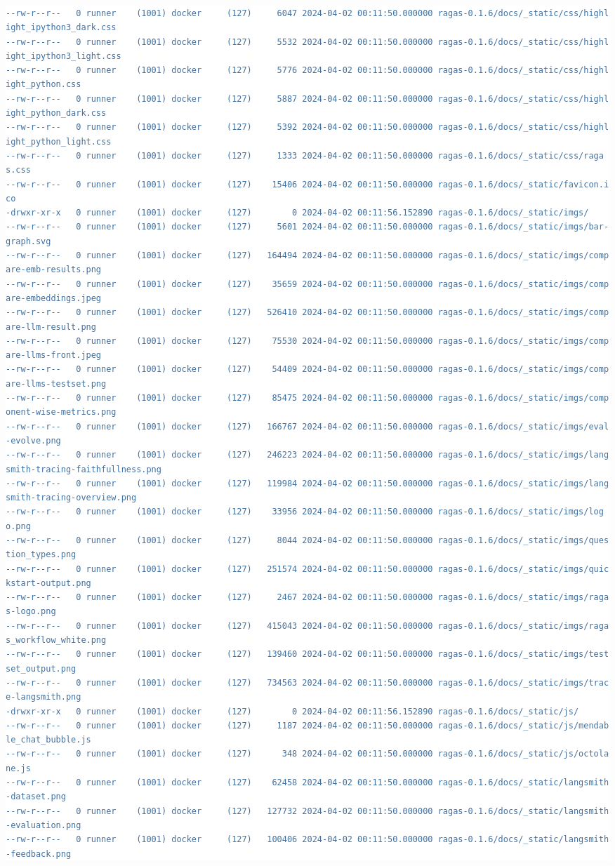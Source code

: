 ```diff
--rw-r--r--   0 runner    (1001) docker     (127)     6047 2024-04-02 00:11:50.000000 ragas-0.1.6/docs/_static/css/highlight_ipython3_dark.css
--rw-r--r--   0 runner    (1001) docker     (127)     5532 2024-04-02 00:11:50.000000 ragas-0.1.6/docs/_static/css/highlight_ipython3_light.css
--rw-r--r--   0 runner    (1001) docker     (127)     5776 2024-04-02 00:11:50.000000 ragas-0.1.6/docs/_static/css/highlight_python.css
--rw-r--r--   0 runner    (1001) docker     (127)     5887 2024-04-02 00:11:50.000000 ragas-0.1.6/docs/_static/css/highlight_python_dark.css
--rw-r--r--   0 runner    (1001) docker     (127)     5392 2024-04-02 00:11:50.000000 ragas-0.1.6/docs/_static/css/highlight_python_light.css
--rw-r--r--   0 runner    (1001) docker     (127)     1333 2024-04-02 00:11:50.000000 ragas-0.1.6/docs/_static/css/ragas.css
--rw-r--r--   0 runner    (1001) docker     (127)    15406 2024-04-02 00:11:50.000000 ragas-0.1.6/docs/_static/favicon.ico
-drwxr-xr-x   0 runner    (1001) docker     (127)        0 2024-04-02 00:11:56.152890 ragas-0.1.6/docs/_static/imgs/
--rw-r--r--   0 runner    (1001) docker     (127)     5601 2024-04-02 00:11:50.000000 ragas-0.1.6/docs/_static/imgs/bar-graph.svg
--rw-r--r--   0 runner    (1001) docker     (127)   164494 2024-04-02 00:11:50.000000 ragas-0.1.6/docs/_static/imgs/compare-emb-results.png
--rw-r--r--   0 runner    (1001) docker     (127)    35659 2024-04-02 00:11:50.000000 ragas-0.1.6/docs/_static/imgs/compare-embeddings.jpeg
--rw-r--r--   0 runner    (1001) docker     (127)   526410 2024-04-02 00:11:50.000000 ragas-0.1.6/docs/_static/imgs/compare-llm-result.png
--rw-r--r--   0 runner    (1001) docker     (127)    75530 2024-04-02 00:11:50.000000 ragas-0.1.6/docs/_static/imgs/compare-llms-front.jpeg
--rw-r--r--   0 runner    (1001) docker     (127)    54409 2024-04-02 00:11:50.000000 ragas-0.1.6/docs/_static/imgs/compare-llms-testset.png
--rw-r--r--   0 runner    (1001) docker     (127)    85475 2024-04-02 00:11:50.000000 ragas-0.1.6/docs/_static/imgs/component-wise-metrics.png
--rw-r--r--   0 runner    (1001) docker     (127)   166767 2024-04-02 00:11:50.000000 ragas-0.1.6/docs/_static/imgs/eval-evolve.png
--rw-r--r--   0 runner    (1001) docker     (127)   246223 2024-04-02 00:11:50.000000 ragas-0.1.6/docs/_static/imgs/langsmith-tracing-faithfullness.png
--rw-r--r--   0 runner    (1001) docker     (127)   119984 2024-04-02 00:11:50.000000 ragas-0.1.6/docs/_static/imgs/langsmith-tracing-overview.png
--rw-r--r--   0 runner    (1001) docker     (127)    33956 2024-04-02 00:11:50.000000 ragas-0.1.6/docs/_static/imgs/logo.png
--rw-r--r--   0 runner    (1001) docker     (127)     8044 2024-04-02 00:11:50.000000 ragas-0.1.6/docs/_static/imgs/question_types.png
--rw-r--r--   0 runner    (1001) docker     (127)   251574 2024-04-02 00:11:50.000000 ragas-0.1.6/docs/_static/imgs/quickstart-output.png
--rw-r--r--   0 runner    (1001) docker     (127)     2467 2024-04-02 00:11:50.000000 ragas-0.1.6/docs/_static/imgs/ragas-logo.png
--rw-r--r--   0 runner    (1001) docker     (127)   415043 2024-04-02 00:11:50.000000 ragas-0.1.6/docs/_static/imgs/ragas_workflow_white.png
--rw-r--r--   0 runner    (1001) docker     (127)   139460 2024-04-02 00:11:50.000000 ragas-0.1.6/docs/_static/imgs/testset_output.png
--rw-r--r--   0 runner    (1001) docker     (127)   734563 2024-04-02 00:11:50.000000 ragas-0.1.6/docs/_static/imgs/trace-langsmith.png
-drwxr-xr-x   0 runner    (1001) docker     (127)        0 2024-04-02 00:11:56.152890 ragas-0.1.6/docs/_static/js/
--rw-r--r--   0 runner    (1001) docker     (127)     1187 2024-04-02 00:11:50.000000 ragas-0.1.6/docs/_static/js/mendable_chat_bubble.js
--rw-r--r--   0 runner    (1001) docker     (127)      348 2024-04-02 00:11:50.000000 ragas-0.1.6/docs/_static/js/octolane.js
--rw-r--r--   0 runner    (1001) docker     (127)    62458 2024-04-02 00:11:50.000000 ragas-0.1.6/docs/_static/langsmith-dataset.png
--rw-r--r--   0 runner    (1001) docker     (127)   127732 2024-04-02 00:11:50.000000 ragas-0.1.6/docs/_static/langsmith-evaluation.png
--rw-r--r--   0 runner    (1001) docker     (127)   100406 2024-04-02 00:11:50.000000 ragas-0.1.6/docs/_static/langsmith-feedback.png
```
